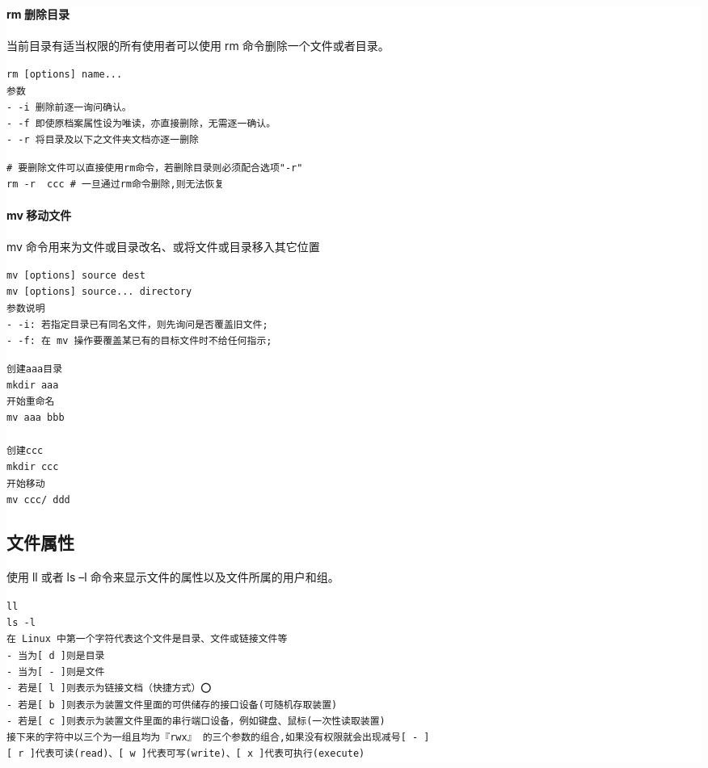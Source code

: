 #### rm 删除目录

当前目录有适当权限的所有使用者可以使用 rm 命令删除一个文件或者目录。

```shell
rm [options] name...
参数
- -i 删除前逐一询问确认。
- -f 即使原档案属性设为唯读，亦直接删除，无需逐一确认。
- -r 将目录及以下之文件夹文档亦逐一删除
```

```shell
# 要删除文件可以直接使用rm命令，若删除目录则必须配合选项"-r"
rm -r  ccc # 一旦通过rm命令删除,则无法恢复
```

#### mv 移动文件

mv 命令用来为文件或目录改名、或将文件或目录移入其它位置

```shell
mv [options] source dest
mv [options] source... directory
参数说明
- -i: 若指定目录已有同名文件，则先询问是否覆盖旧文件;
- -f: 在 mv 操作要覆盖某已有的目标文件时不给任何指示;
```

```shell
创建aaa目录
mkdir aaa
开始重命名
mv aaa bbb

创建ccc
mkdir ccc
开始移动
mv ccc/ ddd 
```

## 文件属性

使用 ll 或者 ls –l 命令来显示文件的属性以及文件所属的用户和组。

```shell
ll
ls -l
在 Linux 中第一个字符代表这个文件是目录、文件或链接文件等
- 当为[ d ]则是目录
- 当为[ - ]则是文件
- 若是[ l ]则表示为链接文档（快捷方式）⭕️
- 若是[ b ]则表示为装置文件里面的可供储存的接口设备(可随机存取装置)
- 若是[ c ]则表示为装置文件里面的串行端口设备，例如键盘、鼠标(一次性读取装置)
接下来的字符中以三个为一组且均为『rwx』 的三个参数的组合,如果没有权限就会出现减号[ - ]
[ r ]代表可读(read)、[ w ]代表可写(write)、[ x ]代表可执行(execute)
```
